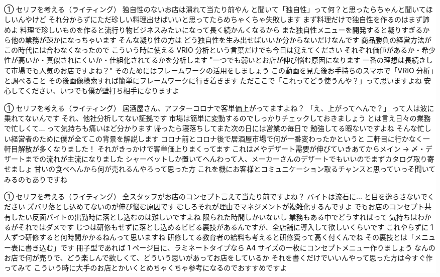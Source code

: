 ① セリフを考える（ライティング）
独自性のないお店は潰れて当たり前やん
と聞いて「独自性」って何？と思ったらちゃんと聞いてほしいんやけど
それ分からずにただ珍しい料理出せばいいと思ってたらめちゃくちゃ失敗します
まず料理だけで独自性を作るのはまず諦めよ
料理で珍しいものを作ると流行り物ビジネスみたいになって長く続かんくなるから
また独自性メニューを開発すると凝りすぎるから他の業務が疎かになっちゃいます
そんな凝り性の方は
どう独自性を生み出せばいいか分からないだけなんです
商品勝負の経営方法がこの時代には合わなくなったので
こういう時に使える VRIO 分析という言葉だけでも今日は覚えてください
それぞれ価値があるか・希少性が高いか・真似されにくいか・仕組化されてるかを分析します
"一つでも弱いとお店が伸び悩む原因になります
一番の理想は長続きして市場でも人気のお店ですよね？"
そのためにはフレームワークの活用をしましょう
この動画を見た後お手持ちのスマホで「VRIO 分析」と調べること
その後画像検索すれば簡単にフレームワークに行き着きます
ただここで「これってどう使うんや？」って思いますよね
安心してください、いつでも僕が壁打ち相手になりますよ

① セリフを考える（ライティング）
居酒屋さん、アフターコロナで客単価上がってますよね？
「え、上がってへんで？」
って人は波に乗れてないんです
それ、他社分析してない証拠です
市場は簡単に変動するのでしっかりチェックしておきましょう
とは言え日々の業務で忙しくて…
って気持ちも痛いほど分かります
帰ったら寝落ちしてまた次の日には営業の毎日で
勉強してる暇ないですよね
そんな忙しい経営者のために僕が全てこの背景を解説します
コロナ前とコロナ後で居酒屋市場で何が一番変わったかというと
二軒目に行かなく一軒目解散が多くなりました！
それがきっかけで客単価上りまくってます
これは〆やデザート需要が伸びていきあてからメイン → 〆・デザートまでの流れが主流になりました
シャーベットしか置いてへんわって人、メーカーさんのデザートでもいいのでまずカタログ取り寄せましょ
甘いの食べへんから何が売れるんやろって思った方
これを機にお客様とコミュニケーション取るチャンスと思っていっそ聞いてみるのもありですね

① セリフを考える（ライティング）
全スタッフがお店のコンセプト言えて当たり前ですよね？
バイトは流石に…
と目を逸らさないでください
ズバリ落とし込めてないのが伸び悩む原因です
むしろそれが理由でマネジメントが複雑化するんですよ
でもお店のコンセプト共有したい反面バイトの出勤時に落とし込むのは難しいですよね
限られた時間しかいないし
業務もある中でどうすればって
気持ちはわかるがそれではダメです
じつは研修もせずに落とし込めるビビる裏技があるんですが、全店舗に導入して欲しいくらいです
これやらずに 1 人ずつ研修すると何時間かかるねんって思いますね
研修してる教育者の給料も考えると研修費って高く付くんでね
その裏技とは「メニュー表に書き込む」です
冊子型であれば 1 ページ目に、ラミネートタイプなら A4 サイズの一枚にコンセプトメニュー作りましょう
なんのお店で何が売りで、どう楽しんで欲しくて、どういう思いがあってお店をしているか
それを書くだけでいいんやって思った方は今すぐ作ってみて
こういう時に大手のお店とかいくとめちゃくちゃ参考になるのでおすすめですよ

